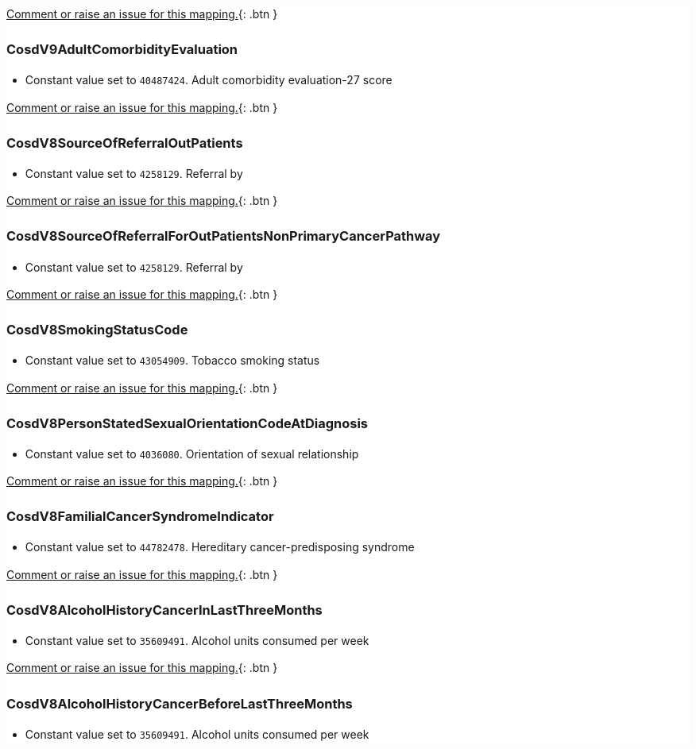 [Comment or raise an issue for this mapping.](https://github.com/answerdigital/oxford-omop-data-mapper/issues/new?title=OMOP%20Observation%20table%20observation_concept_id%20field%20CosdV9AsaScore%20mapping){: .btn }
### CosdV9AdultComorbidityEvaluation
* Constant value set to `40487424`. Adult comorbidity evaluation-27 score

[Comment or raise an issue for this mapping.](https://github.com/answerdigital/oxford-omop-data-mapper/issues/new?title=OMOP%20Observation%20table%20observation_concept_id%20field%20CosdV9AdultComorbidityEvaluation%20mapping){: .btn }
### CosdV8SourceOfReferralOutPatients
* Constant value set to `4258129`. Referral by

[Comment or raise an issue for this mapping.](https://github.com/answerdigital/oxford-omop-data-mapper/issues/new?title=OMOP%20Observation%20table%20observation_concept_id%20field%20CosdV8SourceOfReferralOutPatients%20mapping){: .btn }
### CosdV8SourceOfReferralForOutPatientsNonPrimaryCancerPathway
* Constant value set to `4258129`. Referral by

[Comment or raise an issue for this mapping.](https://github.com/answerdigital/oxford-omop-data-mapper/issues/new?title=OMOP%20Observation%20table%20observation_concept_id%20field%20CosdV8SourceOfReferralForOutPatientsNonPrimaryCancerPathway%20mapping){: .btn }
### CosdV8SmokingStatusCode
* Constant value set to `43054909`. Tobacco smoking status

[Comment or raise an issue for this mapping.](https://github.com/answerdigital/oxford-omop-data-mapper/issues/new?title=OMOP%20Observation%20table%20observation_concept_id%20field%20CosdV8SmokingStatusCode%20mapping){: .btn }
### CosdV8PersonStatedSexualOrientationCodeAtDiagnosis
* Constant value set to `4036080`. Orientation of sexual relationship

[Comment or raise an issue for this mapping.](https://github.com/answerdigital/oxford-omop-data-mapper/issues/new?title=OMOP%20Observation%20table%20observation_concept_id%20field%20CosdV8PersonStatedSexualOrientationCodeAtDiagnosis%20mapping){: .btn }
### CosdV8FamilialCancerSyndromeIndicator
* Constant value set to `44782478`. Hereditary cancer-predisposing syndrome

[Comment or raise an issue for this mapping.](https://github.com/answerdigital/oxford-omop-data-mapper/issues/new?title=OMOP%20Observation%20table%20observation_concept_id%20field%20CosdV8FamilialCancerSyndromeIndicator%20mapping){: .btn }
### CosdV8AlcoholHistoryCancerInLastThreeMonths
* Constant value set to `35609491`. Alcohol units consumed per week

[Comment or raise an issue for this mapping.](https://github.com/answerdigital/oxford-omop-data-mapper/issues/new?title=OMOP%20Observation%20table%20observation_concept_id%20field%20CosdV8AlcoholHistoryCancerInLastThreeMonths%20mapping){: .btn }
### CosdV8AlcoholHistoryCancerBeforeLastThreeMonths
* Constant value set to `35609491`. Alcohol units consumed per week
